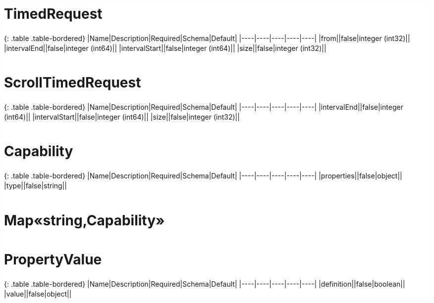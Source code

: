 
# TimedRequest


{: .table .table-bordered}
|Name|Description|Required|Schema|Default|
|----|----|----|----|----|
|from||false|integer (int32)||
|intervalEnd||false|integer (int64)||
|intervalStart||false|integer (int64)||
|size||false|integer (int32)||


# ScrollTimedRequest


{: .table .table-bordered}
|Name|Description|Required|Schema|Default|
|----|----|----|----|----|
|intervalEnd||false|integer (int64)||
|intervalStart||false|integer (int64)||
|size||false|integer (int32)||


# Capability


{: .table .table-bordered}
|Name|Description|Required|Schema|Default|
|----|----|----|----|----|
|properties||false|object||
|type||false|string||


# Map«string,Capability»

# PropertyValue


{: .table .table-bordered}
|Name|Description|Required|Schema|Default|
|----|----|----|----|----|
|definition||false|boolean||
|value||false|object||
